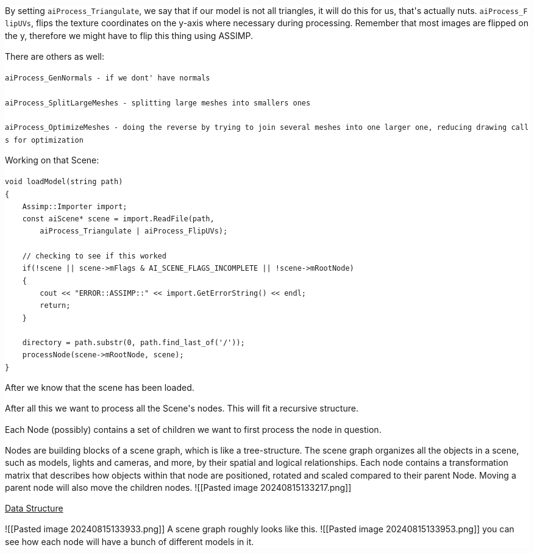 By setting `aiProcess_Triangulate`, we say that if our model is not all triangles, it will do this for us, that's actually nuts. 
`aiProcess_FlipUVs`, flips the texture coordinates on the y-axis where necessary during processing. Remember that most images are flipped on the y, therefore we might have to flip this thing using ASSIMP. 

There are others as well: 
```
aiProcess_GenNormals - if we dont' have normals

aiProcess_SplitLargeMeshes - splitting large meshes into smallers ones

aiProcess_OptimizeMeshes - doing the reverse by trying to join several meshes into one larger one, reducing drawing calls for optimization
```

Working on that Scene: 
```
void loadModel(string path)
{ 
	Assimp::Importer import;
	const aiScene* scene = import.ReadFile(path, 
		aiProcess_Triangulate | aiProcess_FlipUVs);

	// checking to see if this worked
	if(!scene || scene->mFlags & AI_SCENE_FLAGS_INCOMPLETE || !scene->mRootNode)
	{ 
		cout << "ERROR::ASSIMP::" << import.GetErrorString() << endl;
		return;
	}

	directory = path.substr(0, path.find_last_of('/'));
	processNode(scene->mRootNode, scene);
}
```

After we know that the scene has been loaded. 

After all this we want to process all the Scene's nodes. 
This will fit a recursive structure. 

Each Node (possibly) contains a set of children we want to first process the node in question. 

Nodes are building blocks of a scene graph, which is like a tree-structure. 
The scene graph organizes all the objects in a scene, such as models, lights and cameras, and more, by their spatial and logical relationships. 
Each node contains a transformation matrix that describes how objects within that node are positioned, rotated and scaled compared to their parent Node. 
Moving a parent node will also move the children nodes. 
![[Pasted image 20240815133217.png]]

[Data Structure](https://learnopengl.com/Model-Loading/Assimp)

![[Pasted image 20240815133933.png]]
A scene graph roughly looks like this. 
![[Pasted image 20240815133953.png]]
you can see how each node will have a bunch of different models in it. 
